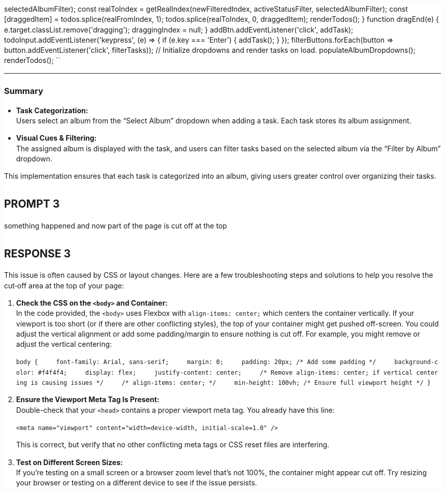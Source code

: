 selectedAlbumFilter);       const realToIndex = getRealIndex(newFilteredIndex, activeStatusFilter, selectedAlbumFilter);       const [draggedItem] = todos.splice(realFromIndex, 1);       todos.splice(realToIndex, 0, draggedItem);       renderTodos();     }      function dragEnd(e) {       e.target.classList.remove('dragging');       draggingIndex = null;     }      addBtn.addEventListener('click', addTask);     todoInput.addEventListener('keypress', (e) => {       if (e.key === 'Enter') {         addTask();       }     });     filterButtons.forEach(button => button.addEventListener('click', filterTasks));      // Initialize dropdowns and render tasks on load.     populateAlbumDropdowns();     renderTodos();   </script> </body> </html>``

* * *

### Summary

*   **Task Categorization:**  
    Users select an album from the “Select Album” dropdown when adding a task. Each task stores its album assignment.
    
*   **Visual Cues & Filtering:**  
    The assigned album is displayed with the task, and users can filter tasks based on the selected album via the “Filter by Album” dropdown.
    

This implementation ensures that each task is categorized into an album, giving users greater control over organizing their tasks.

## PROMPT 3

something happened and now part of the page is cut off at the top 

## RESPONSE 3

This issue is often caused by CSS or layout changes. Here are a few troubleshooting steps and solutions to help you resolve the cut‑off area at the top of your page:

1.  **Check the CSS on the `<body>` and Container:**  
    In the code provided, the `<body>` uses Flexbox with `align-items: center;` which centers the container vertically. If your viewport is too short (or if there are other conflicting styles), the top of your container might get pushed off-screen. You could adjust the vertical alignment or add some padding/margin to ensure nothing is cut off. For example, you might remove or adjust the vertical centering:
    
    `body {     font-family: Arial, sans-serif;     margin: 0;     padding: 20px; /* Add some padding */     background-color: #f4f4f4;     display: flex;     justify-content: center;     /* Remove align-items: center; if vertical centering is causing issues */     /* align-items: center; */     min-height: 100vh; /* Ensure full viewport height */ }`
    
2.  **Ensure the Viewport Meta Tag Is Present:**  
    Double-check that your `<head>` contains a proper viewport meta tag. You already have this line:
    
    `<meta name="viewport" content="width=device-width, initial-scale=1.0" />`
    
    This is correct, but verify that no other conflicting meta tags or CSS reset files are interfering.
    
3.  **Test on Different Screen Sizes:**  
    If you’re testing on a small screen or a browser zoom level that’s not 100%, the container might appear cut off. Try resizing your browser or testing on a different device to see if the issue persists.
    